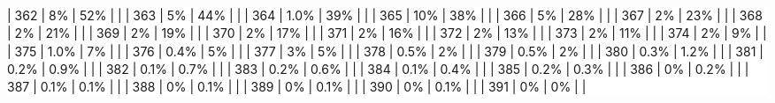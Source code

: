 | 362 | 8% | 52% |  |
| 363 | 5% | 44% |  |
| 364 | 1.0% | 39% |  |
| 365 | 10% | 38% |  |
| 366 | 5% | 28% |  |
| 367 | 2% | 23% |  |
| 368 | 2% | 21% |  |
| 369 | 2% | 19% |  |
| 370 | 2% | 17% |  |
| 371 | 2% | 16% |  |
| 372 | 2% | 13% |  |
| 373 | 2% | 11% |  |
| 374 | 2% | 9% |  |
| 375 | 1.0% | 7% |  |
| 376 | 0.4% | 5% |  |
| 377 | 3% | 5% |  |
| 378 | 0.5% | 2% |  |
| 379 | 0.5% | 2% |  |
| 380 | 0.3% | 1.2% |  |
| 381 | 0.2% | 0.9% |  |
| 382 | 0.1% | 0.7% |  |
| 383 | 0.2% | 0.6% |  |
| 384 | 0.1% | 0.4% |  |
| 385 | 0.2% | 0.3% |  |
| 386 | 0% | 0.2% |  |
| 387 | 0.1% | 0.1% |  |
| 388 | 0% | 0.1% |  |
| 389 | 0% | 0.1% |  |
| 390 | 0% | 0.1% |  |
| 391 | 0% | 0% |  |

